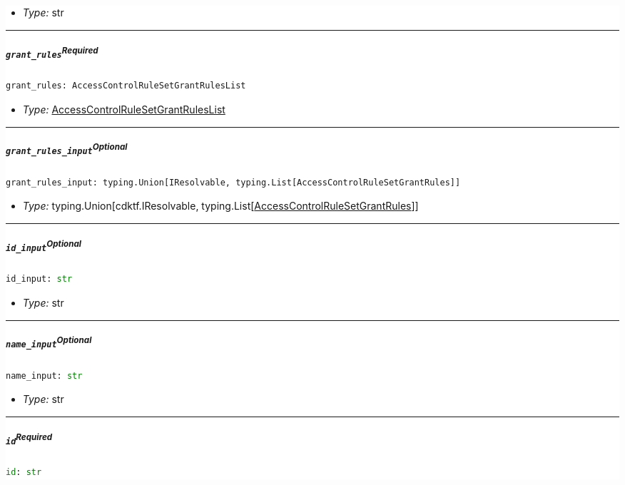 - *Type:* str

---

##### `grant_rules`<sup>Required</sup> <a name="grant_rules" id="@cdktf/provider-databricks.accessControlRuleSet.AccessControlRuleSet.property.grantRules"></a>

```python
grant_rules: AccessControlRuleSetGrantRulesList
```

- *Type:* <a href="#@cdktf/provider-databricks.accessControlRuleSet.AccessControlRuleSetGrantRulesList">AccessControlRuleSetGrantRulesList</a>

---

##### `grant_rules_input`<sup>Optional</sup> <a name="grant_rules_input" id="@cdktf/provider-databricks.accessControlRuleSet.AccessControlRuleSet.property.grantRulesInput"></a>

```python
grant_rules_input: typing.Union[IResolvable, typing.List[AccessControlRuleSetGrantRules]]
```

- *Type:* typing.Union[cdktf.IResolvable, typing.List[<a href="#@cdktf/provider-databricks.accessControlRuleSet.AccessControlRuleSetGrantRules">AccessControlRuleSetGrantRules</a>]]

---

##### `id_input`<sup>Optional</sup> <a name="id_input" id="@cdktf/provider-databricks.accessControlRuleSet.AccessControlRuleSet.property.idInput"></a>

```python
id_input: str
```

- *Type:* str

---

##### `name_input`<sup>Optional</sup> <a name="name_input" id="@cdktf/provider-databricks.accessControlRuleSet.AccessControlRuleSet.property.nameInput"></a>

```python
name_input: str
```

- *Type:* str

---

##### `id`<sup>Required</sup> <a name="id" id="@cdktf/provider-databricks.accessControlRuleSet.AccessControlRuleSet.property.id"></a>

```python
id: str
```
